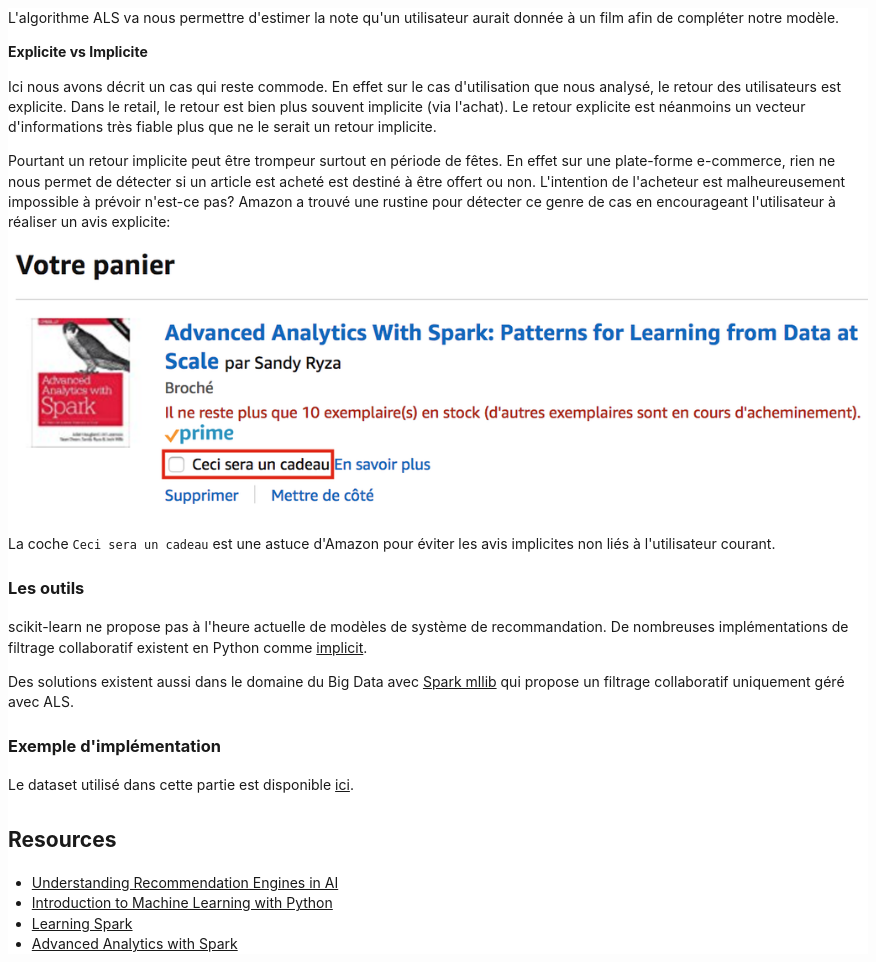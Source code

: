 L'algorithme ALS va nous permettre d'estimer la note qu'un utilisateur aurait donnée à un film afin de compléter notre modèle.

**Explicite vs Implicite**

Ici nous avons décrit un cas qui reste commode. En effet sur le cas d'utilisation que nous analysé, le retour des utilisateurs est explicite. Dans le retail, le retour est bien plus souvent implicite (via l'achat). Le retour explicite est néanmoins un vecteur d'informations très fiable plus que ne le serait un retour implicite.

Pourtant un retour implicite peut être trompeur surtout en période de fêtes. En effet sur une plate-forme e-commerce, rien ne nous permet de détecter si un article est acheté est destiné à être offert ou non. L'intention de l'acheteur est malheureusement impossible à prévoir n'est-ce pas? Amazon a trouvé une rustine pour détecter ce genre de cas en encourageant l'utilisateur à réaliser un avis explicite:

![retour-implicite](images/retour_implicite.png)

La coche `Ceci sera un cadeau` est une astuce d'Amazon pour éviter les avis implicites non liés à l'utilisateur courant.

### Les outils

scikit-learn ne propose pas à l'heure actuelle de modèles de système de recommandation. De nombreuses implémentations de filtrage collaboratif existent en Python comme [implicit](https://github.com/benfred/implicit).

Des solutions existent aussi dans le domaine du Big Data avec [Spark mllib](https://spark.apache.org/docs/2.2.0/mllib-collaborative-filtering.html) qui propose un filtrage collaboratif uniquement géré avec ALS.

### Exemple d'implémentation

Le dataset utilisé dans cette partie est disponible [ici](https://grouplens.org/datasets/movielens/).

## Resources

 - [Understanding Recommendation Engines in AI](https://medium.com/@humansforai/recommendation-engines-e431b6b6b446)
 - [Introduction to Machine Learning with Python](http://shop.oreilly.com/product/0636920030515.do)
 - [Learning Spark](http://shop.oreilly.com/product/0636920028512.do)
 - [Advanced Analytics with Spark](http://shop.oreilly.com/product/0636920056591.do)

